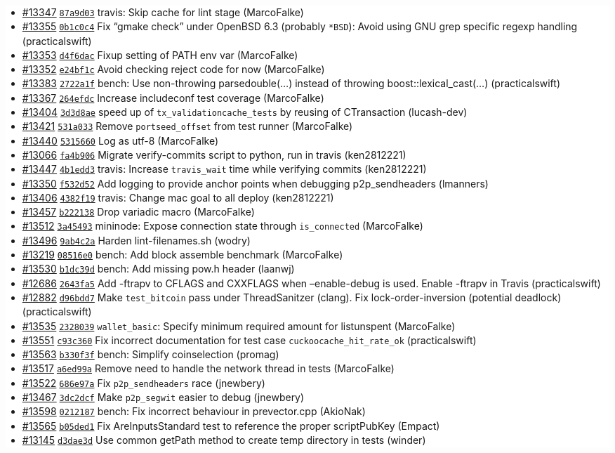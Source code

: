   * [#13347](https://github.com/bitcoin/bitcoin/pull/13347) [`87a9d03`](https://github.com/bitcoin/bitcoin/commit/87a9d03) travis: Skip cache for lint stage (MarcoFalke)
  * [#13355](https://github.com/bitcoin/bitcoin/pull/13355) [`0b1c0c4`](https://github.com/bitcoin/bitcoin/commit/0b1c0c4) Fix “gmake check” under OpenBSD 6.3 (probably `*BSD`): Avoid using GNU grep specific regexp handling (practicalswift)
  * [#13353](https://github.com/bitcoin/bitcoin/pull/13353) [`d4f6dac`](https://github.com/bitcoin/bitcoin/commit/d4f6dac) Fixup setting of PATH env var (MarcoFalke)
  * [#13352](https://github.com/bitcoin/bitcoin/pull/13352) [`e24bf1c`](https://github.com/bitcoin/bitcoin/commit/e24bf1c) Avoid checking reject code for now (MarcoFalke)
  * [#13383](https://github.com/bitcoin/bitcoin/pull/13383) [`2722a1f`](https://github.com/bitcoin/bitcoin/commit/2722a1f) bench: Use non-throwing parsedouble(…) instead of throwing boost::lexical_cast<double>(…) (practicalswift)
  * [#13367](https://github.com/bitcoin/bitcoin/pull/13367) [`264efdc`](https://github.com/bitcoin/bitcoin/commit/264efdc) Increase includeconf test coverage (MarcoFalke)
  * [#13404](https://github.com/bitcoin/bitcoin/pull/13404) [`3d3d8ae`](https://github.com/bitcoin/bitcoin/commit/3d3d8ae) speed up of `tx_validationcache_tests` by reusing of CTransaction (lucash-dev)
  * [#13421](https://github.com/bitcoin/bitcoin/pull/13421) [`531a033`](https://github.com/bitcoin/bitcoin/commit/531a033) Remove `portseed_offset` from test runner (MarcoFalke)
  * [#13440](https://github.com/bitcoin/bitcoin/pull/13440) [`5315660`](https://github.com/bitcoin/bitcoin/commit/5315660) Log as utf-8 (MarcoFalke)
  * [#13066](https://github.com/bitcoin/bitcoin/pull/13066) [`fa4b906`](https://github.com/bitcoin/bitcoin/commit/fa4b906) Migrate verify-commits script to python, run in travis (ken2812221)
  * [#13447](https://github.com/bitcoin/bitcoin/pull/13447) [`4b1edd3`](https://github.com/bitcoin/bitcoin/commit/4b1edd3) travis: Increase `travis_wait` time while verifying commits (ken2812221)
  * [#13350](https://github.com/bitcoin/bitcoin/pull/13350) [`f532d52`](https://github.com/bitcoin/bitcoin/commit/f532d52) Add logging to provide anchor points when debugging p2p_sendheaders (lmanners)
  * [#13406](https://github.com/bitcoin/bitcoin/pull/13406) [`4382f19`](https://github.com/bitcoin/bitcoin/commit/4382f19) travis: Change mac goal to all deploy (ken2812221)
  * [#13457](https://github.com/bitcoin/bitcoin/pull/13457) [`b222138`](https://github.com/bitcoin/bitcoin/commit/b222138) Drop variadic macro (MarcoFalke)
  * [#13512](https://github.com/bitcoin/bitcoin/pull/13512) [`3a45493`](https://github.com/bitcoin/bitcoin/commit/3a45493) mininode: Expose connection state through `is_connected` (MarcoFalke)
  * [#13496](https://github.com/bitcoin/bitcoin/pull/13496) [`9ab4c2a`](https://github.com/bitcoin/bitcoin/commit/9ab4c2a) Harden lint-filenames.sh (wodry)
  * [#13219](https://github.com/bitcoin/bitcoin/pull/13219) [`08516e0`](https://github.com/bitcoin/bitcoin/commit/08516e0) bench: Add block assemble benchmark (MarcoFalke)
  * [#13530](https://github.com/bitcoin/bitcoin/pull/13530) [`b1dc39d`](https://github.com/bitcoin/bitcoin/commit/b1dc39d) bench: Add missing pow.h header (laanwj)
  * [#12686](https://github.com/bitcoin/bitcoin/pull/12686) [`2643fa5`](https://github.com/bitcoin/bitcoin/commit/2643fa5) Add -ftrapv to CFLAGS and CXXFLAGS when –enable-debug is used. Enable -ftrapv in Travis (practicalswift)
  * [#12882](https://github.com/bitcoin/bitcoin/pull/12882) [`d96bdd7`](https://github.com/bitcoin/bitcoin/commit/d96bdd7) Make `test_bitcoin` pass under ThreadSanitzer (clang). Fix lock-order-inversion (potential deadlock) (practicalswift)
  * [#13535](https://github.com/bitcoin/bitcoin/pull/13535) [`2328039`](https://github.com/bitcoin/bitcoin/commit/2328039) `wallet_basic`: Specify minimum required amount for listunspent (MarcoFalke)
  * [#13551](https://github.com/bitcoin/bitcoin/pull/13551) [`c93c360`](https://github.com/bitcoin/bitcoin/commit/c93c360) Fix incorrect documentation for test case `cuckoocache_hit_rate_ok` (practicalswift)
  * [#13563](https://github.com/bitcoin/bitcoin/pull/13563) [`b330f3f`](https://github.com/bitcoin/bitcoin/commit/b330f3f) bench: Simplify coinselection (promag)
  * [#13517](https://github.com/bitcoin/bitcoin/pull/13517) [`a6ed99a`](https://github.com/bitcoin/bitcoin/commit/a6ed99a) Remove need to handle the network thread in tests (MarcoFalke)
  * [#13522](https://github.com/bitcoin/bitcoin/pull/13522) [`686e97a`](https://github.com/bitcoin/bitcoin/commit/686e97a) Fix `p2p_sendheaders` race (jnewbery)
  * [#13467](https://github.com/bitcoin/bitcoin/pull/13467) [`3dc2dcf`](https://github.com/bitcoin/bitcoin/commit/3dc2dcf) Make `p2p_segwit` easier to debug (jnewbery)
  * [#13598](https://github.com/bitcoin/bitcoin/pull/13598) [`0212187`](https://github.com/bitcoin/bitcoin/commit/0212187) bench: Fix incorrect behaviour in prevector.cpp (AkioNak)
  * [#13565](https://github.com/bitcoin/bitcoin/pull/13565) [`b05ded1`](https://github.com/bitcoin/bitcoin/commit/b05ded1) Fix AreInputsStandard test to reference the proper scriptPubKey (Empact)
  * [#13145](https://github.com/bitcoin/bitcoin/pull/13145) [`d3dae3d`](https://github.com/bitcoin/bitcoin/commit/d3dae3d) Use common getPath method to create temp directory in tests (winder)